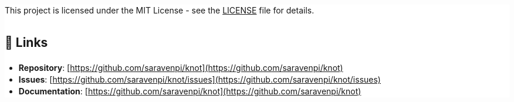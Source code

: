 This project is licensed under the MIT License - see the [LICENSE](LICENSE) file for details.

## 🔗 Links

- **Repository**: [https://github.com/saravenpi/knot](https://github.com/saravenpi/knot)
- **Issues**: [https://github.com/saravenpi/knot/issues](https://github.com/saravenpi/knot/issues)
- **Documentation**: [https://github.com/saravenpi/knot](https://github.com/saravenpi/knot)
